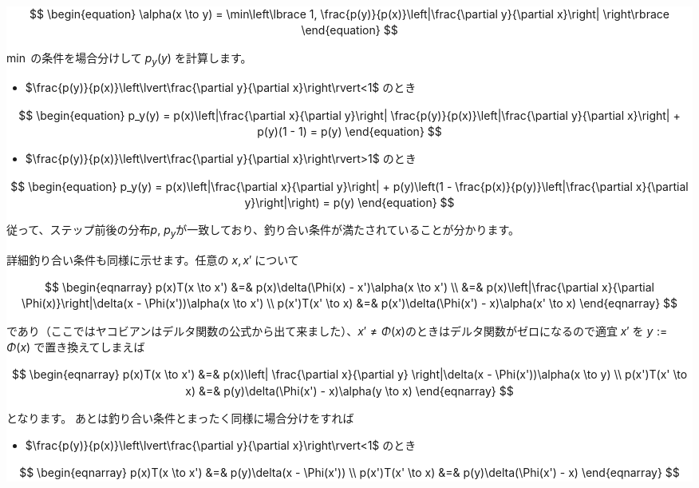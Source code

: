 $$
\begin{equation}
\alpha(x \to y) = \min\left\lbrace 1, \frac{p(y)}{p(x)}\left|\frac{\partial y}{\partial x}\right| \right\rbrace
\end{equation}
$$

$\min$ の条件を場合分けして $p_y(y)$ を計算します。

- $\frac{p(y)}{p(x)}\left\lvert\frac{\partial y}{\partial x}\right\rvert<1$ のとき

$$
\begin{equation}
p_y(y) = p(x)\left|\frac{\partial x}{\partial y}\right| \frac{p(y)}{p(x)}\left|\frac{\partial y}{\partial x}\right| + p(y)(1 - 1) = p(y)
\end{equation}
$$

- $\frac{p(y)}{p(x)}\left\lvert\frac{\partial y}{\partial x}\right\rvert>1$ のとき

$$
\begin{equation}
p_y(y) = p(x)\left|\frac{\partial x}{\partial y}\right| + p(y)\left(1 - \frac{p(x)}{p(y)}\left|\frac{\partial x}{\partial y}\right|\right) = p(y)
\end{equation}
$$

従って、ステップ前後の分布$p$, $p_y$が一致しており、釣り合い条件が満たされていることが分かります。

詳細釣り合い条件も同様に示せます。任意の $x, x'$ について

$$
\begin{eqnarray}
p(x)T(x \to x') &=& p(x)\delta(\Phi(x) - x')\alpha(x \to x') \\
&=& p(x)\left|\frac{\partial x}{\partial \Phi(x)}\right|\delta(x - \Phi(x'))\alpha(x \to x') \\
p(x')T(x' \to x) &=& p(x')\delta(\Phi(x') - x)\alpha(x' \to x)
\end{eqnarray}
$$

であり（ここではヤコビアンはデルタ関数の公式から出て来ました）、$x' \neq \Phi(x)$のときはデルタ関数がゼロになるので適宜 $x'$ を $y := \Phi(x)$ で置き換えてしまえば

$$
\begin{eqnarray}
p(x)T(x \to x') &=& p(x)\left| \frac{\partial x}{\partial y} \right|\delta(x - \Phi(x'))\alpha(x \to y) \\
p(x')T(x' \to x) &=& p(y)\delta(\Phi(x') - x)\alpha(y \to x)
\end{eqnarray}
$$

となります。
あとは釣り合い条件とまったく同様に場合分けをすれば

- $\frac{p(y)}{p(x)}\left\lvert\frac{\partial y}{\partial x}\right\rvert<1$ のとき

$$
\begin{eqnarray}
p(x)T(x \to x') &=& p(y)\delta(x - \Phi(x')) \\
p(x')T(x' \to x) &=& p(y)\delta(\Phi(x') - x)
\end{eqnarray}
$$
